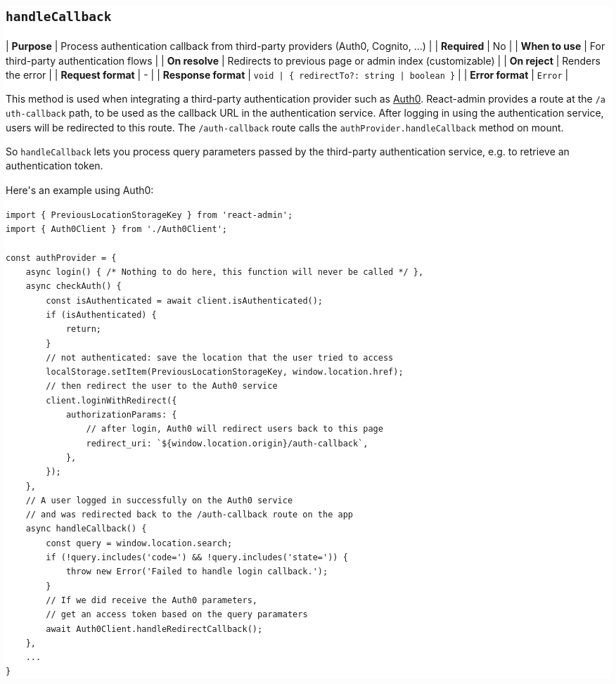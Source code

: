 ## `handleCallback`

| **Purpose** | Process authentication callback from third-party providers (Auth0, Cognito, ...) |
| **Required** | No |
| **When to use** | For third-party authentication flows |
| **On resolve** | Redirects to previous page or admin index (customizable) |
| **On reject** | Renders the error |
| **Request format** | - |
| **Response format** | `void | { redirectTo?: string | boolean }` |
| **Error format** | `Error` |

This method is used when integrating a third-party authentication provider such as [Auth0](https://auth0.com/). React-admin provides a route at the `/auth-callback` path, to be used as the callback URL in the authentication service. After logging in using the authentication service, users will be redirected to this route. The `/auth-callback` route calls the `authProvider.handleCallback` method on mount. 

So `handleCallback` lets you process query parameters passed by the third-party authentication service, e.g. to retrieve an authentication token.

Here's an example using Auth0:

```tsx
import { PreviousLocationStorageKey } from 'react-admin';
import { Auth0Client } from './Auth0Client';

const authProvider = {
    async login() { /* Nothing to do here, this function will never be called */ },
    async checkAuth() {
        const isAuthenticated = await client.isAuthenticated();
        if (isAuthenticated) {
            return;
        }
        // not authenticated: save the location that the user tried to access
        localStorage.setItem(PreviousLocationStorageKey, window.location.href);
        // then redirect the user to the Auth0 service
        client.loginWithRedirect({
            authorizationParams: {
                // after login, Auth0 will redirect users back to this page
                redirect_uri: `${window.location.origin}/auth-callback`,
            },
        });
    },
    // A user logged in successfully on the Auth0 service
    // and was redirected back to the /auth-callback route on the app
    async handleCallback() {
        const query = window.location.search;
        if (!query.includes('code=') && !query.includes('state=')) {
            throw new Error('Failed to handle login callback.');
        }
        // If we did receive the Auth0 parameters,
        // get an access token based on the query paramaters
        await Auth0Client.handleRedirectCallback();
    },
    ...
}
```
